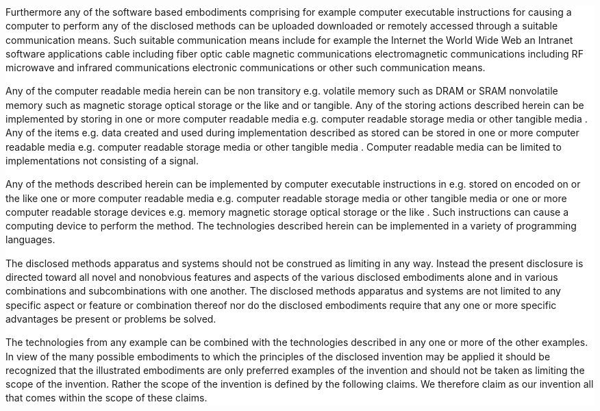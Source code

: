 Furthermore any of the software based embodiments comprising for example computer executable instructions for causing a computer to perform any of the disclosed methods can be uploaded downloaded or remotely accessed through a suitable communication means. Such suitable communication means include for example the Internet the World Wide Web an Intranet software applications cable including fiber optic cable magnetic communications electromagnetic communications including RF microwave and infrared communications electronic communications or other such communication means.

Any of the computer readable media herein can be non transitory e.g. volatile memory such as DRAM or SRAM nonvolatile memory such as magnetic storage optical storage or the like and or tangible. Any of the storing actions described herein can be implemented by storing in one or more computer readable media e.g. computer readable storage media or other tangible media . Any of the items e.g. data created and used during implementation described as stored can be stored in one or more computer readable media e.g. computer readable storage media or other tangible media . Computer readable media can be limited to implementations not consisting of a signal.

Any of the methods described herein can be implemented by computer executable instructions in e.g. stored on encoded on or the like one or more computer readable media e.g. computer readable storage media or other tangible media or one or more computer readable storage devices e.g. memory magnetic storage optical storage or the like . Such instructions can cause a computing device to perform the method. The technologies described herein can be implemented in a variety of programming languages.

The disclosed methods apparatus and systems should not be construed as limiting in any way. Instead the present disclosure is directed toward all novel and nonobvious features and aspects of the various disclosed embodiments alone and in various combinations and subcombinations with one another. The disclosed methods apparatus and systems are not limited to any specific aspect or feature or combination thereof nor do the disclosed embodiments require that any one or more specific advantages be present or problems be solved.

The technologies from any example can be combined with the technologies described in any one or more of the other examples. In view of the many possible embodiments to which the principles of the disclosed invention may be applied it should be recognized that the illustrated embodiments are only preferred examples of the invention and should not be taken as limiting the scope of the invention. Rather the scope of the invention is defined by the following claims. We therefore claim as our invention all that comes within the scope of these claims.

